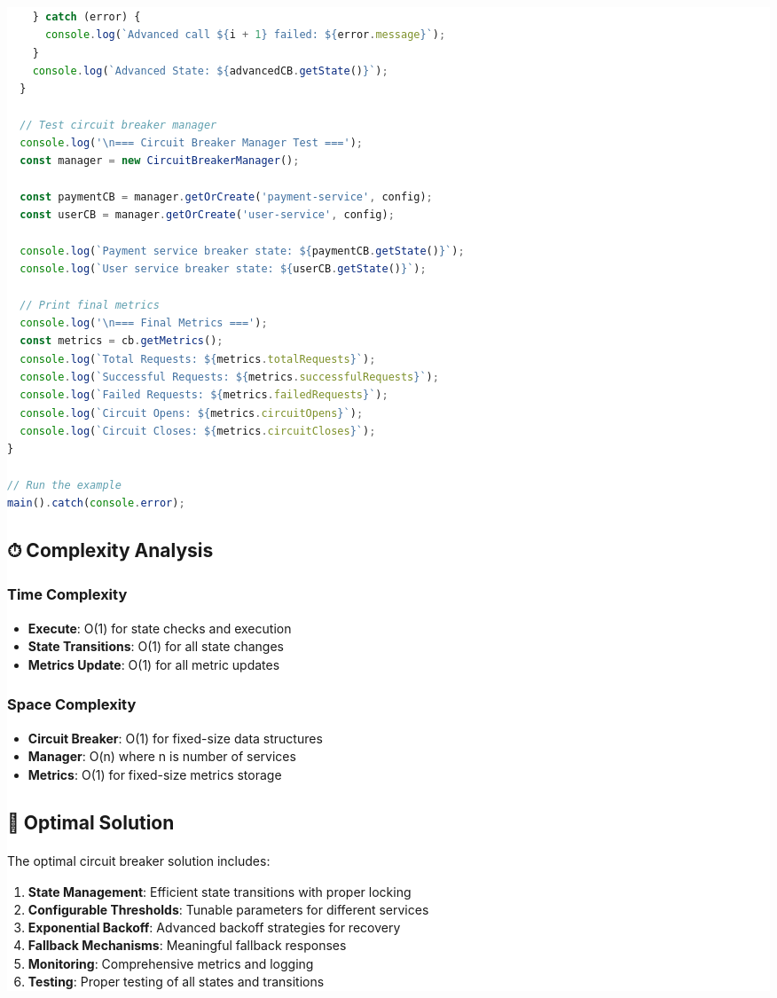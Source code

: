 ```javascript
    } catch (error) {
      console.log(`Advanced call ${i + 1} failed: ${error.message}`);
    }
    console.log(`Advanced State: ${advancedCB.getState()}`);
  }

  // Test circuit breaker manager
  console.log('\n=== Circuit Breaker Manager Test ===');
  const manager = new CircuitBreakerManager();
  
  const paymentCB = manager.getOrCreate('payment-service', config);
  const userCB = manager.getOrCreate('user-service', config);
  
  console.log(`Payment service breaker state: ${paymentCB.getState()}`);
  console.log(`User service breaker state: ${userCB.getState()}`);
  
  // Print final metrics
  console.log('\n=== Final Metrics ===');
  const metrics = cb.getMetrics();
  console.log(`Total Requests: ${metrics.totalRequests}`);
  console.log(`Successful Requests: ${metrics.successfulRequests}`);
  console.log(`Failed Requests: ${metrics.failedRequests}`);
  console.log(`Circuit Opens: ${metrics.circuitOpens}`);
  console.log(`Circuit Closes: ${metrics.circuitCloses}`);
}

// Run the example
main().catch(console.error);
```

## ⏱ **Complexity Analysis**

### **Time Complexity**
- **Execute**: O(1) for state checks and execution
- **State Transitions**: O(1) for all state changes
- **Metrics Update**: O(1) for all metric updates

### **Space Complexity**
- **Circuit Breaker**: O(1) for fixed-size data structures
- **Manager**: O(n) where n is number of services
- **Metrics**: O(1) for fixed-size metrics storage

## 🚀 **Optimal Solution**

The optimal circuit breaker solution includes:

1. **State Management**: Efficient state transitions with proper locking
2. **Configurable Thresholds**: Tunable parameters for different services
3. **Exponential Backoff**: Advanced backoff strategies for recovery
4. **Fallback Mechanisms**: Meaningful fallback responses
5. **Monitoring**: Comprehensive metrics and logging
6. **Testing**: Proper testing of all states and transitions
